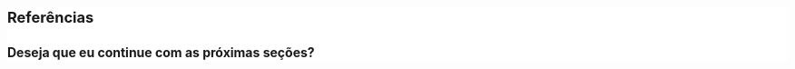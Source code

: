 ### Referências

[^1]: "The execution speed of a CUDA kernel can vary greatly depending on the resource constraints of the device being used. In this chapter, we will discuss the major types of resource constraints in a CUDA device and how they can affect the kernel execution performance in this device. To achieve his or her goals, a programmer often has to find ways to achieve a required level of performance that is higher than that of an initial version of the application. In different applications, different constraints may dom- inate and become the limiting factors. One can improve the performance of an application on a particular CUDA device, sometimes dramatically, by trading one resource usage for another. This strategy works well if the resource constraint alleviated was actually the dominating constraint before the strategy was applied, and the one exacerbated does not have negative effects on parallel execution. Without such understanding, perfor-mance tuning would be guess work; plausible strategies may or may not lead to performance enhancements. Beyond insights into these resource constraints, this chapter further offers principles and case studies designed to cultivate intuition about the type of algorithm patterns that can result in high-performance execution. It is also establishes idioms and ideas that" *(Trecho de Performance Considerations)*
[^16]: "An important algorithmic decision in performance tuning is the granularity of threads. It is often advantageous to put more work into each thread and use fewer threads. Such advantage arises when some redundant work exists between threads. In the current generation of devices, each SM has limited instruction processing bandwidth. Every instruction consumes instruction processing bandwidth, whether it is a floating-point calculation instruction, a load instruction, or a branch instruction. Eliminating redun- dant instructions can ease the pressure on the instruction processing band- width and improve the overall execution speed of the kernel." *(Trecho de Performance Considerations)*

**Deseja que eu continue com as próximas seções?**
